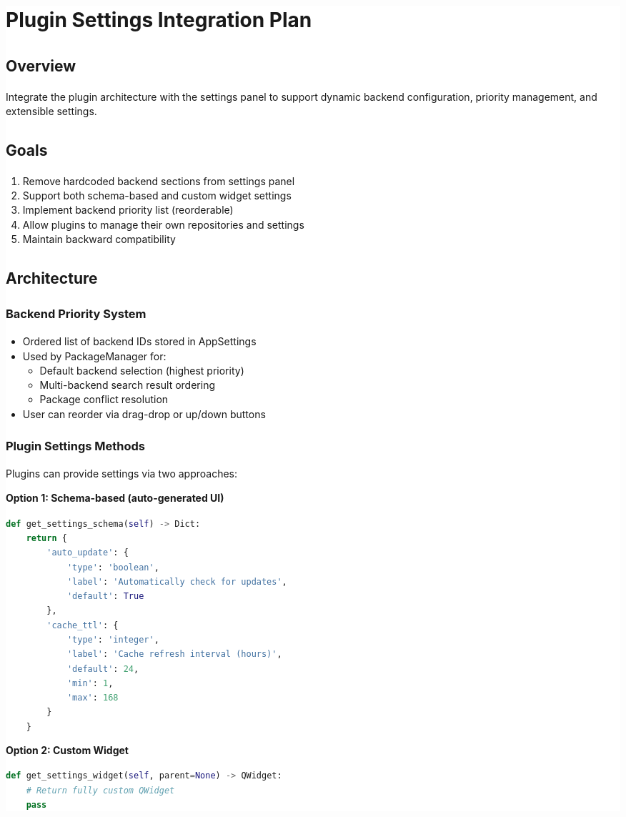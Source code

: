 # Plugin Settings Integration Plan

## Overview
Integrate the plugin architecture with the settings panel to support dynamic backend configuration, priority management, and extensible settings.

## Goals
1. Remove hardcoded backend sections from settings panel
2. Support both schema-based and custom widget settings
3. Implement backend priority list (reorderable)
4. Allow plugins to manage their own repositories and settings
5. Maintain backward compatibility

## Architecture

### Backend Priority System
- Ordered list of backend IDs stored in AppSettings
- Used by PackageManager for:
  - Default backend selection (highest priority)
  - Multi-backend search result ordering
  - Package conflict resolution
- User can reorder via drag-drop or up/down buttons

### Plugin Settings Methods
Plugins can provide settings via two approaches:

**Option 1: Schema-based (auto-generated UI)**
```python
def get_settings_schema(self) -> Dict:
    return {
        'auto_update': {
            'type': 'boolean',
            'label': 'Automatically check for updates',
            'default': True
        },
        'cache_ttl': {
            'type': 'integer',
            'label': 'Cache refresh interval (hours)',
            'default': 24,
            'min': 1,
            'max': 168
        }
    }
```

**Option 2: Custom Widget**
```python
def get_settings_widget(self, parent=None) -> QWidget:
    # Return fully custom QWidget
    pass
```
